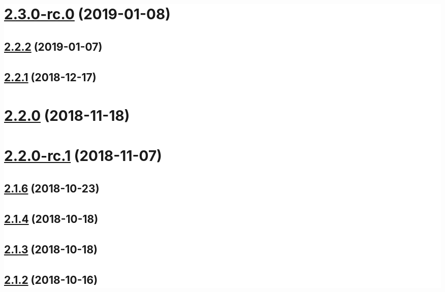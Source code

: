 # [2.3.0-rc.0](https://github.com/bolt-design-system/bolt/tree/master/packages/components/bolt-logo/compare/v2.2.2...v2.3.0-rc.0) (2019-01-08)



## [2.2.2](https://github.com/bolt-design-system/bolt/tree/master/packages/components/bolt-logo/compare/v2.2.1...v2.2.2) (2019-01-07)



## [2.2.1](https://github.com/bolt-design-system/bolt/tree/master/packages/components/bolt-logo/compare/v2.2.0...v2.2.1) (2018-12-17)



# [2.2.0](https://github.com/bolt-design-system/bolt/tree/master/packages/components/bolt-logo/compare/v2.2.0-rc.1...v2.2.0) (2018-11-18)



# [2.2.0-rc.1](https://github.com/bolt-design-system/bolt/tree/master/packages/components/bolt-logo/compare/v2.1.6...v2.2.0-rc.1) (2018-11-07)



## [2.1.6](https://github.com/bolt-design-system/bolt/tree/master/packages/components/bolt-logo/compare/v2.1.5...v2.1.6) (2018-10-23)



## [2.1.4](https://github.com/bolt-design-system/bolt/tree/master/packages/components/bolt-logo/compare/v2.1.3...v2.1.4) (2018-10-18)



## [2.1.3](https://github.com/bolt-design-system/bolt/tree/master/packages/components/bolt-logo/compare/v2.1.2...v2.1.3) (2018-10-18)



## [2.1.2](https://github.com/bolt-design-system/bolt/tree/master/packages/components/bolt-logo/compare/v2.1.1...v2.1.2) (2018-10-16)

